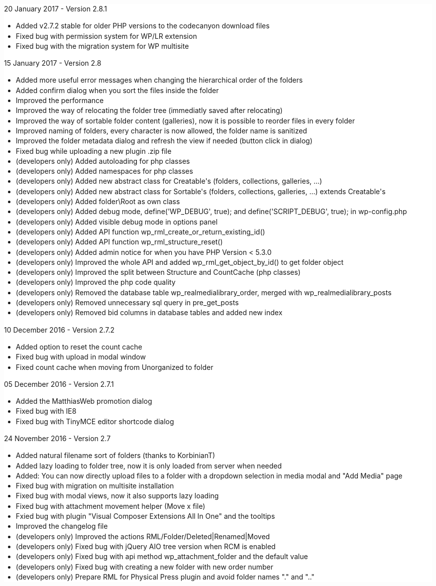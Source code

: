 20 January 2017 - Version 2.8.1
- Added v2.7.2 stable for older PHP versions to the codecanyon download files
- Fixed bug with permission system for WP/LR extension
- Fixed bug with the migration system for WP multisite

15 January 2017 - Version 2.8
- Added more useful error messages when changing the hierarchical order of the folders
- Added confirm dialog when you sort the files inside the folder
- Improved the performance
- Improved the way of relocating the folder tree (immediatly saved after relocating)
- Improved the way of sortable folder content (galleries), now it is possible to reorder files in every folder
- Improved naming of folders, every character is now allowed, the folder name is sanitized
- Improved the folder metadata dialog and refresh the view if needed (button click in dialog)
- Fixed bug while uploading a new plugin .zip file
- (developers only) Added autoloading for php classes
- (developers only) Added namespaces for php classes
- (developers only) Added new abstract class for Creatable's (folders, collections, galleries, ...)
- (developers only) Added new abstract class for Sortable's (folders, collections, galleries, ...) extends Creatable's
- (developers only) Added folder\Root as own class
- (developers only) Added debug mode, define('WP_DEBUG', true); and define('SCRIPT_DEBUG', true); in wp-config.php
- (developers only) Added visible debug mode in options panel
- (developers only) Added API function wp_rml_create_or_return_existing_id()
- (developers only) Added API function wp_rml_structure_reset()
- (developers only) Added admin notice for when you have PHP Version < 5.3.0
- (developers only) Improved the whole API and added wp_rml_get_object_by_id() to get folder object
- (developers only) Improved the split between Structure and CountCache (php classes)
- (developers only) Improved the php code quality
- (developers only) Removed the database table wp_realmedialibrary_order, merged with wp_realmedialibrary_posts
- (developers only) Removed unnecessary sql query in pre_get_posts
- (developers only) Removed bid columns in database tables and added new index

10 December 2016 - Version 2.7.2
- Added option to reset the count cache
- Fixed bug with upload in modal window
- Fixed count cache when moving from Unorganized to folder

05 December 2016 - Version 2.7.1
- Added the MatthiasWeb promotion dialog
- Fixed bug with IE8
- Fixed bug with TinyMCE editor shortcode dialog

24 November 2016 - Version 2.7
- Added natural filename sort of folders (thanks to KorbinianT)
- Added lazy loading to folder tree, now it is only loaded from server when needed
- Added: You can now directly upload files to a folder with a dropdown selection in media modal and "Add Media" page
- Fixed bug with migration on multisite installation
- Fixed bug with modal views, now it also supports lazy loading
- Fixed bug with attachment movement helper (Move x file)
- Fxied bug with plugin "Visual Composer Extensions All In One" and the tooltips
- Improved the changelog file
- (developers only) Improved the actions RML/Folder/Deleted|Renamed|Moved
- (developers only) Fixed bug with jQuery AIO tree version when RCM is enabled
- (developers only) Fixed bug with api method wp_attachment_folder and the default value
- (developers only) Fixed bug with creating a new folder with new order number
- (developers only) Prepare RML for Physical Press plugin and avoid folder names "." and ".."
